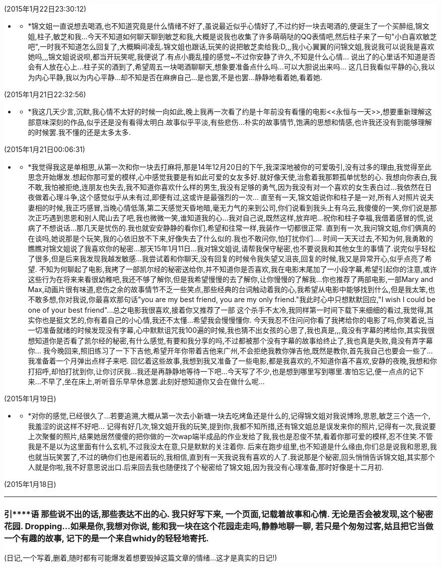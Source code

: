 



(2015年1月22日23:30:12) 
* * *锦文姐一直说想去喝酒,也不知道究竟是什么情绪不好了,虽说最近似乎心情好了,不过约好一块去喝酒的,便诞生了一个买醉组,锦文姐,柱子,敏芝和我...今天不知道如何聊天聊到敏芝和我,大概是说我也收集了许多萌萌哒的QQ表情吧,然后柱子来了一句"小白喜欢敏芝吧",一时我不知道怎么回复了,大概瞬间凌乱.锦文姐也跟话,玩笑的说把敏芝卖给我:D,,,我小心翼翼的问锦文姐,我说我可以说我是喜欢她吗,,,锦文姐说说呗,都当开玩笑呢,我便说了.有点小鹿乱撞的感觉~不过你安静了许久,不知是什么心情... 说出了的心里话不知道是否会有人放在心上...柱子买的酒到了,希望周五一块喝酒聊聊天,想象要准备点什么吗...可以大胆说出来吗... 这几日我看似平静的心,我以为内心平静,我以为内心平静...却不知是否在麻痹自己...是也罢,不是也罢...静静地看着她,看着她.





(2015年1月21日22:32:56) 
* * *我这几天少言,沉默,我心情不太好的时候一向如此,晚上我再一次看了约是十年前没有看懂的电影<<永恒与一天>>,想要重新理解这部意味深刻的作品,似乎还是没有看得太明白.故事似乎平淡,有些悲伤...朴实的故事情节,饱满的思想和情感,也许我还没有到能够理解的时候罢.我不懂的还是太多太多.





(2015年1月21日00:06:31) 
* * *我觉得我这是单相思,从第一次和你一块去打麻将,那是14年12月20日的下午,我深深地被你的可爱吸引,没有过多的理由,我觉得至此思念开始爆发.想起你那可爱的模样,心中感觉我要是有如此可爱的女友多好.就好像天使,治愈着我那颗孤单忧愁的心. 我想向你表白,我不敢,我怕被拒绝,连朋友也失去,我不知道你喜欢什么样的男生,我没有足够的勇气,因为我没有对一个喜欢的女生表白过...我依然在日夜做着心理斗争,这个感觉似乎从未有过,即便有过,这或许是最强烈的一次... 直至有一天,锦文姐说你和柱子是一对,所有人对照片说夫妻相的时候,我正巧感冒,当晚心情低落,第二天感觉天昏地暗,毫无力气的来到公司,你们说看到我头上有乌云,我傻傻的一笑,你们说是那次正巧遇到思恩和别人爬山去了吧,我也微微一笑,谁知道我的心...我对自己说,既然这样,放弃吧...祝你和柱子幸福,我借着感冒的慌,说病了不想说话...那几天是忧伤的.我也就安安静静的看你们,希望和往常一样,我装作一切都很正常. 直到有一次,我问锦文姐,你们俩真的在谈吗,她说那是个玩笑,我的心依旧放不下来,好像失去了什么似的.我也不敢问你,怕打扰你们.... 时间一天天过去,不知为何,我勇敢的瞧瞧对锦文姐说了我喜欢你的秘密...那天15年1月11日...我对锦文姐说,请帮我保守秘密,也不要说我和其他女生的事情了.说完似乎轻松了很多,但是后来我发现我越发敏感...我尝试着和你聊天,没有回复的时候令我失望又沮丧,回复的时候,我又是异常开心,似乎点亮了希望. 不知为何聊起了电影,我拷了一部凯尔经的秘密送给你,并不知道你是否喜欢,我在电影末尾加了一小段字幕,希望引起你的注意,或许这些行为在将来来看很幼稚吧,我还不够了解你,但是我希望慢慢的去了解你,让你慢慢的了解我...你也推荐了两部电影,一部Mary and Max,动画片很有味道,悲伤之余的故事情节不乏一些笑点,那些经典的台词触动着我的心,我希望从电影中能够找到什么,但是我太笨,也不敢多想,你对我说,你最喜欢那句话"you are my best friend, you are my only friend."我此时心中只想默默回应,"I wish I could be one of your best friend"...总之电影我很喜欢,接着你又推荐了一部 这个杀手不太冷,我同样第一时间下载下来细细的看过,我觉得,其实你也是挺文艺的,你有着自己的小心情,我还不太懂...希望我会慢慢懂你. 今天我忍不住问问你看了我拷给你的电影了吗,你笑着说,当一切准备就绪的时候发现没有字幕,心中默默诅咒我100遍的时候,我也猜不出女孩的心思了,我也真是,,,竟没有字幕的拷给你,其实我很想知道你是否看了凯尔经的秘密,有什么感觉,有要和我分享的吗,不过都被那个没有字幕的故事给终止了,我也真是失败,竟没有弄字幕你... 我今晚回来,照旧练习了一下下吉他,希望开年你带着吉他来广州,不会拒绝我教你弹吉他,既然是教你,首先我自己也要会一些了...我准备着一个月弹出点样子来吧. 回忆着这些故事,我想到我又准备了一些电影,都是我喜欢的,不知道你喜不喜欢,安静的夜晚,我想和你打招呼,却怕打扰到你,让你讨厌我...我还是再静静地等待一下吧...今天写了不少,也是想到哪里写到哪里.害怕忘记,便一点点的记下来...不早了,坐在床上,听听音乐早早休息罢.此刻好想知道你又会在做什么呢...





(2015年1月19日) 
* * *对你的感觉,已经很久了...若要追溯,大概从第一次去小新塘一块去吃烤鱼还是什么的,记得锦文姐对我说博玲,思恩,敏芝三个选一个,我羞涩的说这样不好吧... 记得有好几次,锦文姐开我的玩笑,提到你,我都不知所措,还有锦文姐总是误发来你的照片,记得有一次,我说要上次聚餐的照片,结果她居然傻傻的把你做的一次wap端半成品的作业发给了我,我也是忍俊不禁,看着你那可爱的模样,忍不住笑.不管我是不是以为这里面有什么玄机,不过我没太在意,只是默默的关注着你. 后来在跑步组里,也不知道是什么缘由,你们总是说我和思恩,我也就当玩笑罢了,不过的确你们也是闹着玩的,我相信,直到有一天我说我有喜欢的人了.我说那是个秘密,回头悄悄告诉锦文姐,其实那个人就是你啦,我不好意思说出口.后来回去我也随便找了个秘密给了锦文姐,因为我没有心理准备,那时好像是十二月初.





(2015年1月18日)





* * *





### **引****语** 那些说不出的话,那些表达不出的心. 我只好写下来, 一个页面,记载着故事和心情. 无论是否会被发现,这个秘密花园. Dropping...如果是你,我想对你说, 能和我一块在这个花园走走吗,静静地聊一聊, 若只是个匆匆过客,姑且把它当做一个有趣的故事, 记下的是一个来自whidy的轻轻地寄托.





(日记,一个写着,删着,随时都有可能爆发着想要毁掉这篇文章的情绪...这才是真实的日记!)



